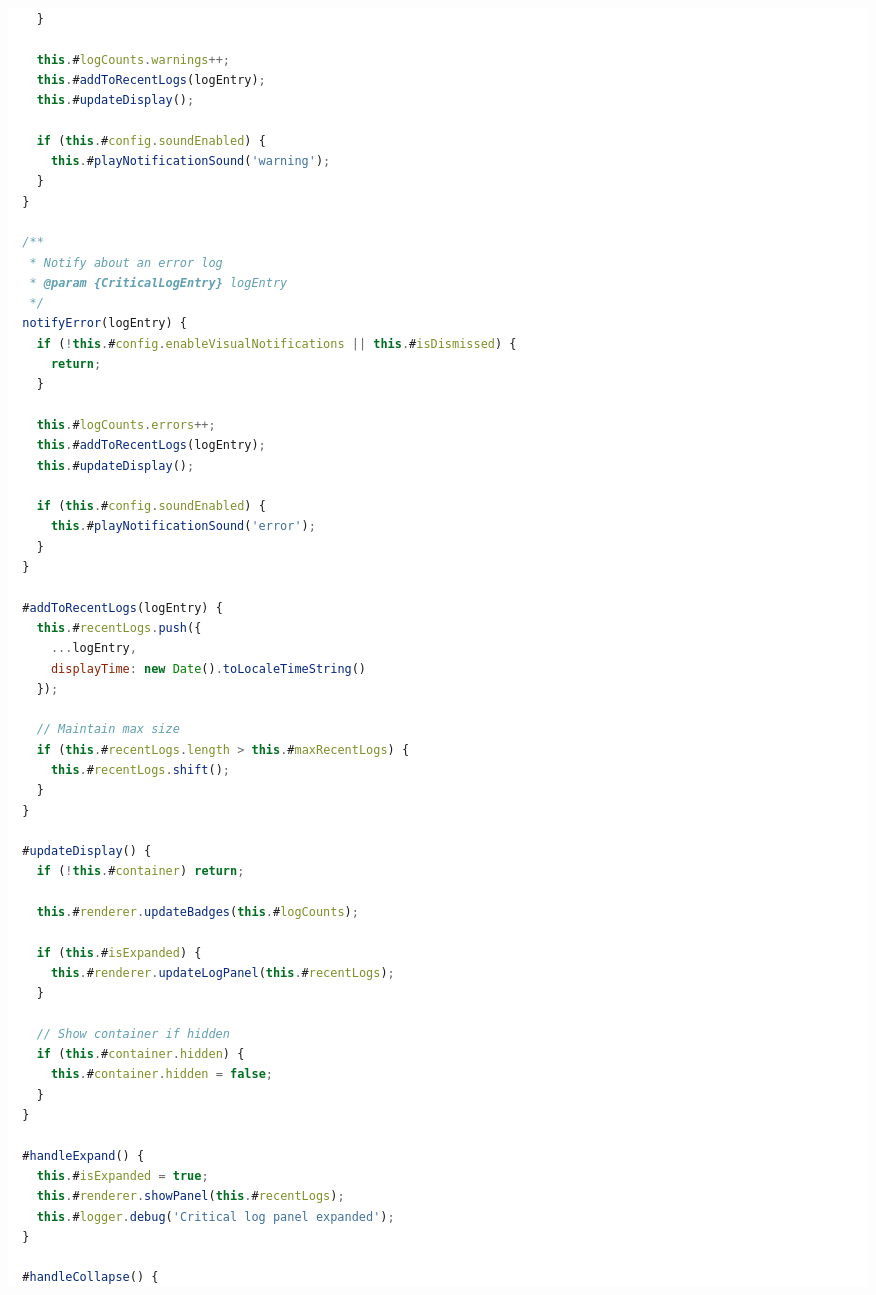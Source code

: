   ```javascript
       }
       
       this.#logCounts.warnings++;
       this.#addToRecentLogs(logEntry);
       this.#updateDisplay();
       
       if (this.#config.soundEnabled) {
         this.#playNotificationSound('warning');
       }
     }
     
     /**
      * Notify about an error log
      * @param {CriticalLogEntry} logEntry
      */
     notifyError(logEntry) {
       if (!this.#config.enableVisualNotifications || this.#isDismissed) {
         return;
       }
       
       this.#logCounts.errors++;
       this.#addToRecentLogs(logEntry);
       this.#updateDisplay();
       
       if (this.#config.soundEnabled) {
         this.#playNotificationSound('error');
       }
     }
     
     #addToRecentLogs(logEntry) {
       this.#recentLogs.push({
         ...logEntry,
         displayTime: new Date().toLocaleTimeString()
       });
       
       // Maintain max size
       if (this.#recentLogs.length > this.#maxRecentLogs) {
         this.#recentLogs.shift();
       }
     }
     
     #updateDisplay() {
       if (!this.#container) return;
       
       this.#renderer.updateBadges(this.#logCounts);
       
       if (this.#isExpanded) {
         this.#renderer.updateLogPanel(this.#recentLogs);
       }
       
       // Show container if hidden
       if (this.#container.hidden) {
         this.#container.hidden = false;
       }
     }
     
     #handleExpand() {
       this.#isExpanded = true;
       this.#renderer.showPanel(this.#recentLogs);
       this.#logger.debug('Critical log panel expanded');
     }
     
     #handleCollapse() {
   ```